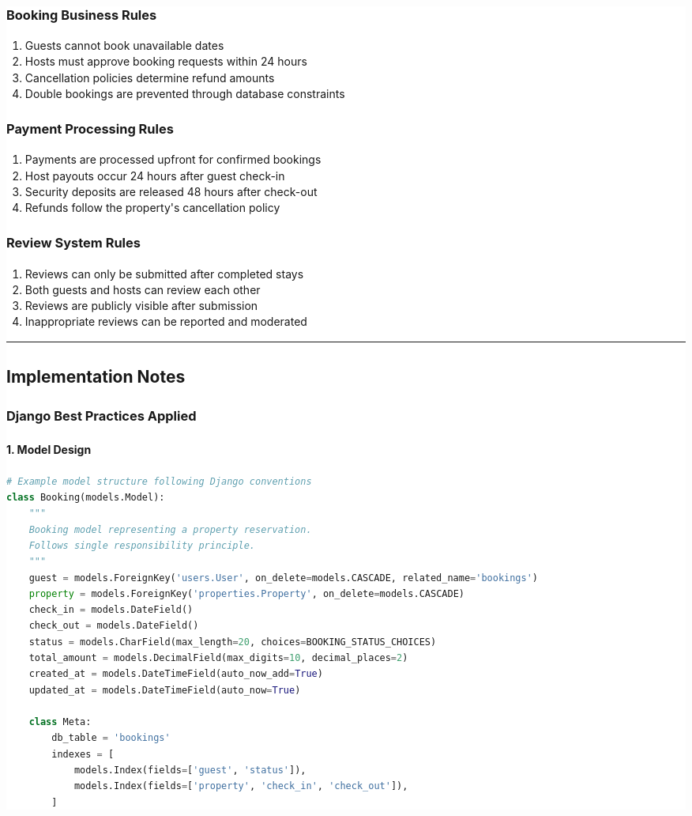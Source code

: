 ### Booking Business Rules

1. Guests cannot book unavailable dates
2. Hosts must approve booking requests within 24 hours
3. Cancellation policies determine refund amounts
4. Double bookings are prevented through database constraints

### Payment Processing Rules

1. Payments are processed upfront for confirmed bookings
2. Host payouts occur 24 hours after guest check-in
3. Security deposits are released 48 hours after check-out
4. Refunds follow the property's cancellation policy

### Review System Rules

1. Reviews can only be submitted after completed stays
2. Both guests and hosts can review each other
3. Reviews are publicly visible after submission
4. Inappropriate reviews can be reported and moderated

---

## Implementation Notes

### Django Best Practices Applied

#### 1. Model Design

```python
# Example model structure following Django conventions
class Booking(models.Model):
    """
    Booking model representing a property reservation.
    Follows single responsibility principle.
    """
    guest = models.ForeignKey('users.User', on_delete=models.CASCADE, related_name='bookings')
    property = models.ForeignKey('properties.Property', on_delete=models.CASCADE)
    check_in = models.DateField()
    check_out = models.DateField()
    status = models.CharField(max_length=20, choices=BOOKING_STATUS_CHOICES)
    total_amount = models.DecimalField(max_digits=10, decimal_places=2)
    created_at = models.DateTimeField(auto_now_add=True)
    updated_at = models.DateTimeField(auto_now=True)
  
    class Meta:
        db_table = 'bookings'
        indexes = [
            models.Index(fields=['guest', 'status']),
            models.Index(fields=['property', 'check_in', 'check_out']),
        ]
```
